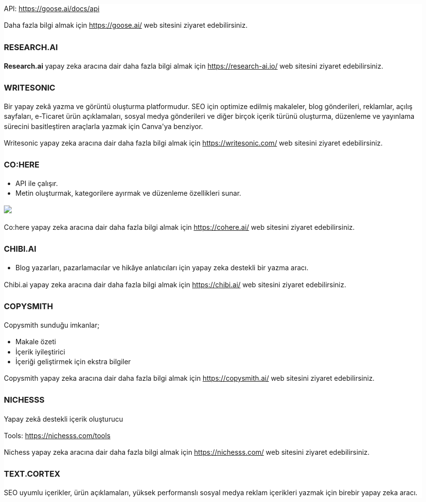 API: https://goose.ai/docs/api 

Daha fazla bilgi almak için https://goose.ai/ web sitesini ziyaret edebilirsiniz. 

### RESEARCH.AI

**Research.ai** yapay zeka aracına dair daha fazla bilgi almak için https://research-ai.io/  web sitesini ziyaret edebilirsiniz. 

### WRITESONIC 
Bir yapay zekâ yazma ve görüntü oluşturma platformudur. SEO için optimize edilmiş makaleler, blog gönderileri, reklamlar, açılış sayfaları, e-Ticaret ürün açıklamaları, sosyal medya gönderileri ve diğer birçok içerik türünü oluşturma, düzenleme ve yayınlama sürecini basitleştiren araçlarla yazmak için Canva'ya benziyor.

Writesonic yapay zeka aracına dair daha fazla bilgi almak için https://writesonic.com/ web sitesini ziyaret edebilirsiniz. 

### CO:HERE 
- API ile çalışır.
- Metin oluşturmak, kategorilere ayırmak ve düzenleme özellikleri sunar.

<img style="width:1000px" src="https://files.readme.io/8cdd98e-IntroToLLM_Visual_4.svg" />

Co:here yapay zeka aracına dair daha fazla bilgi almak için https://cohere.ai/ web sitesini ziyaret edebilirsiniz. 

### CHIBI.AI 
- Blog yazarları, pazarlamacılar ve hikâye anlatıcıları için yapay zeka destekli bir yazma aracı.

Chibi.ai yapay zeka aracına dair daha fazla bilgi almak için https://chibi.ai/ web sitesini ziyaret edebilirsiniz. 

### COPYSMITH 
Copysmith sunduğu imkanlar;
- Makale özeti
- İçerik iyileştirici
- İçeriği geliştirmek için ekstra bilgiler 

Copysmith yapay zeka aracına dair daha fazla bilgi almak için https://copysmith.ai/ web sitesini ziyaret edebilirsiniz. 

### NICHESSS 
Yapay zekâ destekli içerik oluşturucu

Tools: https://nichesss.com/tools  

Nichess yapay zeka aracına dair daha fazla bilgi almak için https://nichesss.com/ web sitesini ziyaret edebilirsiniz. 

### TEXT.CORTEX 
SEO uyumlu içerikler, ürün açıklamaları, yüksek performanslı sosyal medya reklam içerikleri yazmak için birebir yapay zeka aracı. 

